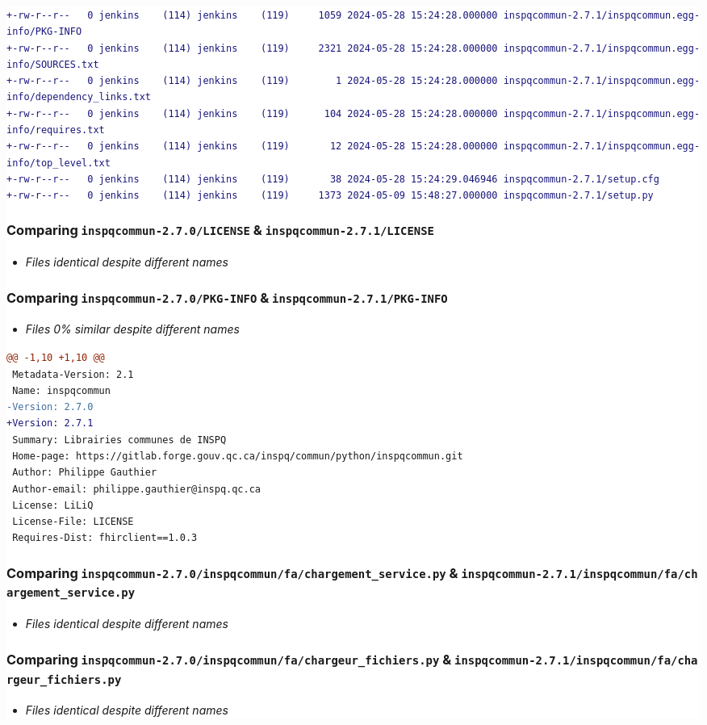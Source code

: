 ```diff
+-rw-r--r--   0 jenkins    (114) jenkins    (119)     1059 2024-05-28 15:24:28.000000 inspqcommun-2.7.1/inspqcommun.egg-info/PKG-INFO
+-rw-r--r--   0 jenkins    (114) jenkins    (119)     2321 2024-05-28 15:24:28.000000 inspqcommun-2.7.1/inspqcommun.egg-info/SOURCES.txt
+-rw-r--r--   0 jenkins    (114) jenkins    (119)        1 2024-05-28 15:24:28.000000 inspqcommun-2.7.1/inspqcommun.egg-info/dependency_links.txt
+-rw-r--r--   0 jenkins    (114) jenkins    (119)      104 2024-05-28 15:24:28.000000 inspqcommun-2.7.1/inspqcommun.egg-info/requires.txt
+-rw-r--r--   0 jenkins    (114) jenkins    (119)       12 2024-05-28 15:24:28.000000 inspqcommun-2.7.1/inspqcommun.egg-info/top_level.txt
+-rw-r--r--   0 jenkins    (114) jenkins    (119)       38 2024-05-28 15:24:29.046946 inspqcommun-2.7.1/setup.cfg
+-rw-r--r--   0 jenkins    (114) jenkins    (119)     1373 2024-05-09 15:48:27.000000 inspqcommun-2.7.1/setup.py
```

### Comparing `inspqcommun-2.7.0/LICENSE` & `inspqcommun-2.7.1/LICENSE`

 * *Files identical despite different names*

### Comparing `inspqcommun-2.7.0/PKG-INFO` & `inspqcommun-2.7.1/PKG-INFO`

 * *Files 0% similar despite different names*

```diff
@@ -1,10 +1,10 @@
 Metadata-Version: 2.1
 Name: inspqcommun
-Version: 2.7.0
+Version: 2.7.1
 Summary: Librairies communes de INSPQ
 Home-page: https://gitlab.forge.gouv.qc.ca/inspq/commun/python/inspqcommun.git
 Author: Philippe Gauthier
 Author-email: philippe.gauthier@inspq.qc.ca
 License: LiLiQ
 License-File: LICENSE
 Requires-Dist: fhirclient==1.0.3
```

### Comparing `inspqcommun-2.7.0/inspqcommun/fa/chargement_service.py` & `inspqcommun-2.7.1/inspqcommun/fa/chargement_service.py`

 * *Files identical despite different names*

### Comparing `inspqcommun-2.7.0/inspqcommun/fa/chargeur_fichiers.py` & `inspqcommun-2.7.1/inspqcommun/fa/chargeur_fichiers.py`

 * *Files identical despite different names*
